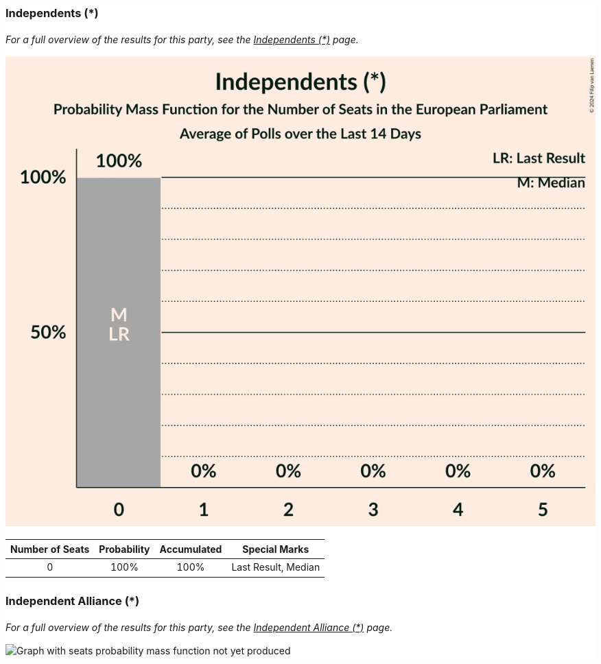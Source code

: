 ### Independents (*)

*For a full overview of the results for this party, see the [Independents (*)](party-independents.html) page.*

![Graph with seats probability mass function not yet produced](average-2024-11-30-seats-pmf-independents.png "Seats Probability Mass Function")

| Number of Seats | Probability | Accumulated | Special Marks |
|:---------------:|:-----------:|:-----------:|:-------------:|
| 0 | 100% | 100% | Last Result, Median |

### Independent Alliance (*)

*For a full overview of the results for this party, see the [Independent Alliance (*)](party-independentalliance.html) page.*

![Graph with seats probability mass function not yet produced](average-2024-11-30-seats-pmf-independentalliance.png "Seats Probability Mass Function")
